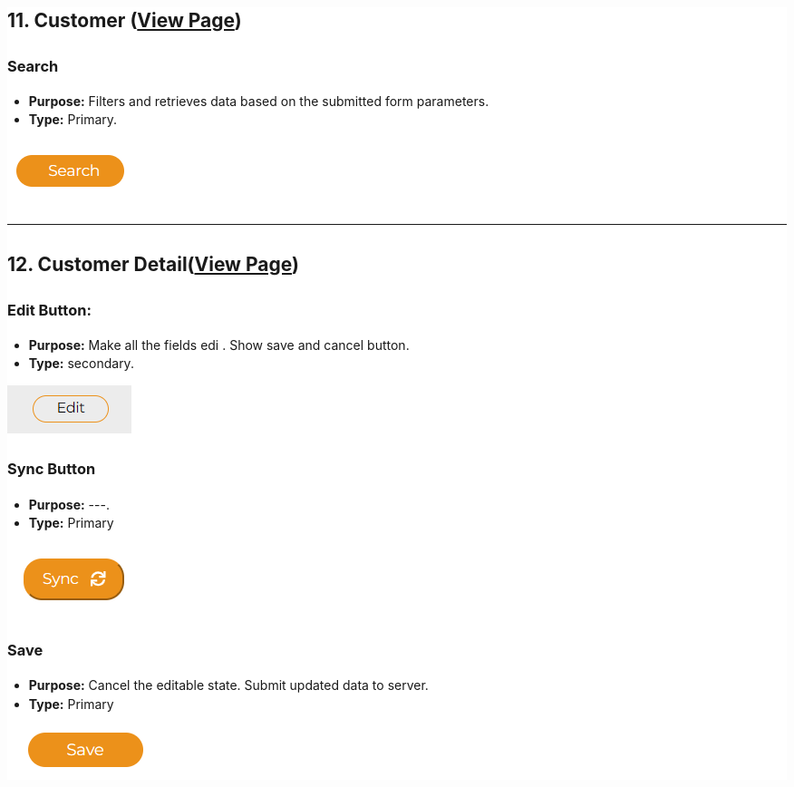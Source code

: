 
## 11. Customer ([View Page](https://sdmstaging.5bb.com.mm/dashboard/customer)) <a id="customer"></a>

### **Search** <a id="customer-search-button"></a>

- **Purpose:** Filters and retrieves data based on the submitted form parameters.
- **Type:** Primary.

![Search Button](/docs/assets/search-primary_button.png)

---

## 12. Customer Detail([View Page](https://sdmstaging.5bb.com.mm/dashboard/customer/139621)) <a id="customer-detail"></a>  

### **Edit Button:** <a id="customer-detail-edit-button"></a>

- **Purpose:** Make all the fields edi  . Show save and cancel button.
- **Type:** secondary.

![Edit Button](/docs/assets/edit_button.png)

### **Sync Button** <a id="customer-detail-sync-button"></a>

- **Purpose:** ---.
- **Type:** Primary

![Sync Button](/docs/assets/sync_button.png)

### **Save** <a id="customer-detail-save-button"></a>

- **Purpose:** Cancel the editable state. Submit updated data to server.
- **Type:** Primary

![Save Button](/docs/assets/save_button.png)
